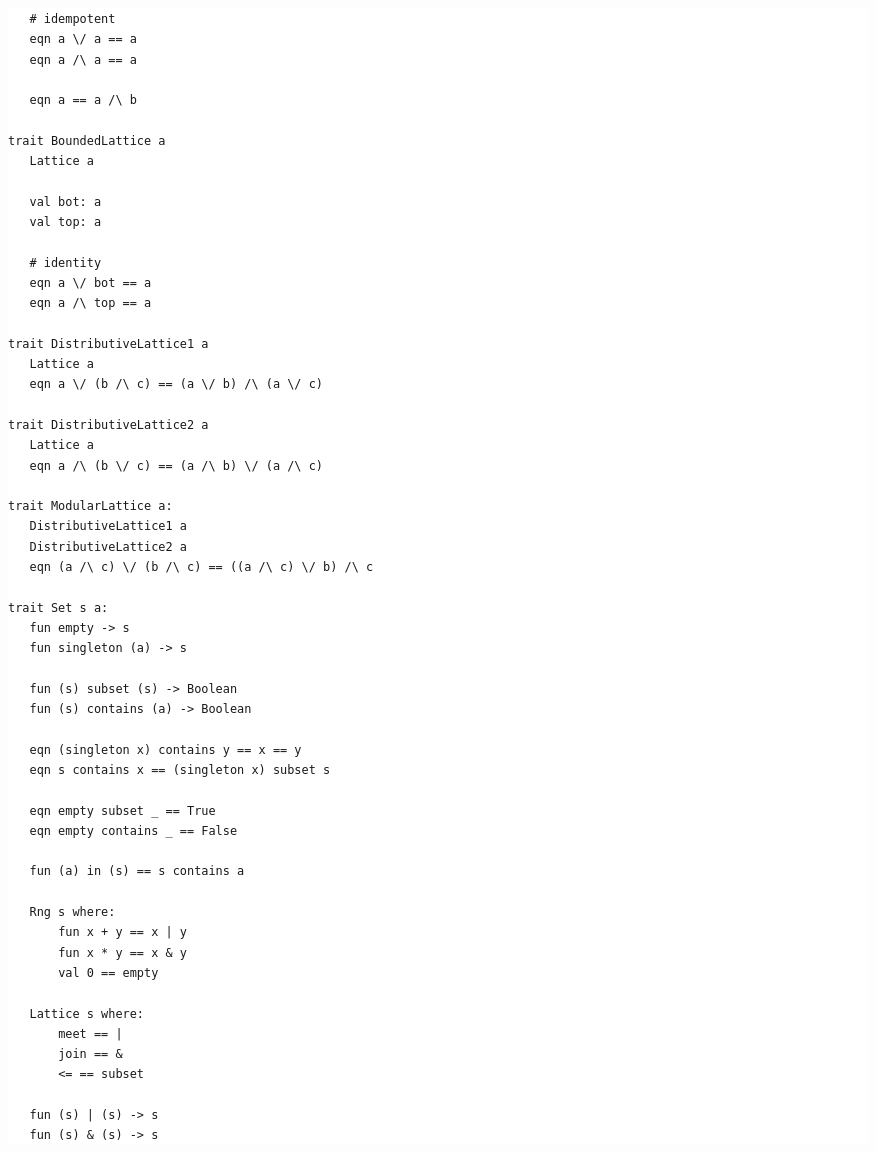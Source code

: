        # idempotent
       eqn a \/ a == a
       eqn a /\ a == a
    
       eqn a == a /\ b
    
    trait BoundedLattice a
       Lattice a
    
       val bot: a
       val top: a
    
       # identity
       eqn a \/ bot == a
       eqn a /\ top == a
    
    trait DistributiveLattice1 a
       Lattice a
       eqn a \/ (b /\ c) == (a \/ b) /\ (a \/ c)
    
    trait DistributiveLattice2 a
       Lattice a
       eqn a /\ (b \/ c) == (a /\ b) \/ (a /\ c)
    
    trait ModularLattice a:
       DistributiveLattice1 a
       DistributiveLattice2 a
       eqn (a /\ c) \/ (b /\ c) == ((a /\ c) \/ b) /\ c
    
    trait Set s a:
       fun empty -> s
       fun singleton (a) -> s
    
       fun (s) subset (s) -> Boolean
       fun (s) contains (a) -> Boolean
    
       eqn (singleton x) contains y == x == y
       eqn s contains x == (singleton x) subset s
    
       eqn empty subset _ == True
       eqn empty contains _ == False
    
       fun (a) in (s) == s contains a
    
       Rng s where:
           fun x + y == x | y
           fun x * y == x & y
           val 0 == empty
    
       Lattice s where:
           meet == |
           join == &
           <= == subset
    
       fun (s) | (s) -> s
       fun (s) & (s) -> s
    